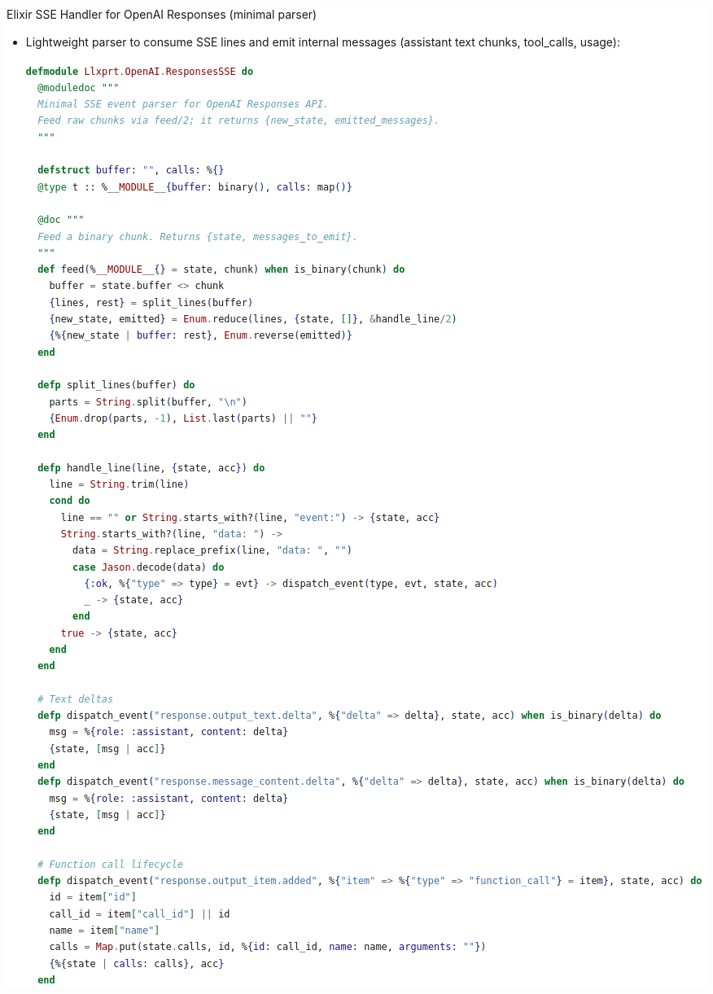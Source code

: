 Elixir SSE Handler for OpenAI Responses (minimal parser)
- Lightweight parser to consume SSE lines and emit internal messages (assistant text chunks, tool_calls, usage):
  ```elixir
  defmodule Llxprt.OpenAI.ResponsesSSE do
    @moduledoc """
    Minimal SSE event parser for OpenAI Responses API.
    Feed raw chunks via feed/2; it returns {new_state, emitted_messages}.
    """

    defstruct buffer: "", calls: %{}
    @type t :: %__MODULE__{buffer: binary(), calls: map()}

    @doc """
    Feed a binary chunk. Returns {state, messages_to_emit}.
    """
    def feed(%__MODULE__{} = state, chunk) when is_binary(chunk) do
      buffer = state.buffer <> chunk
      {lines, rest} = split_lines(buffer)
      {new_state, emitted} = Enum.reduce(lines, {state, []}, &handle_line/2)
      {%{new_state | buffer: rest}, Enum.reverse(emitted)}
    end

    defp split_lines(buffer) do
      parts = String.split(buffer, "\n")
      {Enum.drop(parts, -1), List.last(parts) || ""}
    end

    defp handle_line(line, {state, acc}) do
      line = String.trim(line)
      cond do
        line == "" or String.starts_with?(line, "event:") -> {state, acc}
        String.starts_with?(line, "data: ") ->
          data = String.replace_prefix(line, "data: ", "")
          case Jason.decode(data) do
            {:ok, %{"type" => type} = evt} -> dispatch_event(type, evt, state, acc)
            _ -> {state, acc}
          end
        true -> {state, acc}
      end
    end

    # Text deltas
    defp dispatch_event("response.output_text.delta", %{"delta" => delta}, state, acc) when is_binary(delta) do
      msg = %{role: :assistant, content: delta}
      {state, [msg | acc]}
    end
    defp dispatch_event("response.message_content.delta", %{"delta" => delta}, state, acc) when is_binary(delta) do
      msg = %{role: :assistant, content: delta}
      {state, [msg | acc]}
    end

    # Function call lifecycle
    defp dispatch_event("response.output_item.added", %{"item" => %{"type" => "function_call"} = item}, state, acc) do
      id = item["id"]
      call_id = item["call_id"] || id
      name = item["name"]
      calls = Map.put(state.calls, id, %{id: call_id, name: name, arguments: ""})
      {%{state | calls: calls}, acc}
    end
  ```